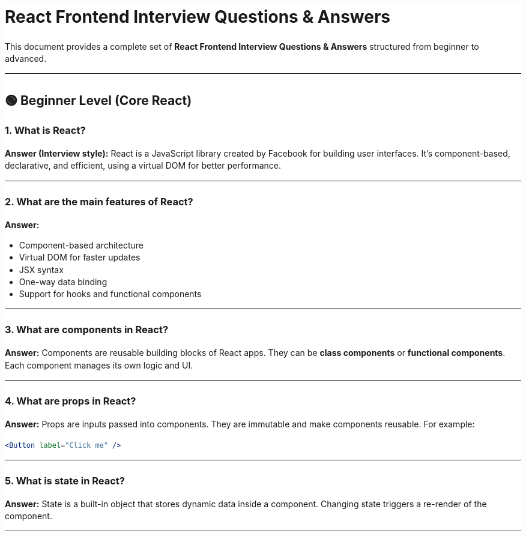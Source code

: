 # React Frontend Interview Questions & Answers

This document provides a complete set of **React Frontend Interview Questions & Answers** structured from beginner to advanced.

---

## 🟢 Beginner Level (Core React)

### 1. What is React?

**Answer (Interview style):**
React is a JavaScript library created by Facebook for building user interfaces. It’s component-based, declarative, and efficient, using a virtual DOM for better performance.

---

### 2. What are the main features of React?

**Answer:**

* Component-based architecture
* Virtual DOM for faster updates
* JSX syntax
* One-way data binding
* Support for hooks and functional components

---

### 3. What are components in React?

**Answer:**
Components are reusable building blocks of React apps. They can be **class components** or **functional components**. Each component manages its own logic and UI.

---

### 4. What are props in React?

**Answer:**
Props are inputs passed into components. They are immutable and make components reusable. For example:

```jsx
<Button label="Click me" />
```

---

### 5. What is state in React?

**Answer:**
State is a built-in object that stores dynamic data inside a component. Changing state triggers a re-render of the component.

---